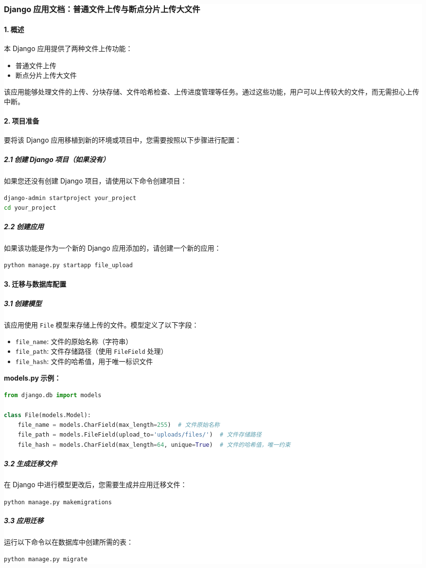 ### Django 应用文档：普通文件上传与断点分片上传大文件

#### 1. **概述**
本 Django 应用提供了两种文件上传功能：
- 普通文件上传
- 断点分片上传大文件

该应用能够处理文件的上传、分块存储、文件哈希检查、上传进度管理等任务。通过这些功能，用户可以上传较大的文件，而无需担心上传中断。

#### 2. **项目准备**
要将该 Django 应用移植到新的环境或项目中，您需要按照以下步骤进行配置：

##### 2.1 **创建 Django 项目（如果没有）**
如果您还没有创建 Django 项目，请使用以下命令创建项目：
```bash
django-admin startproject your_project
cd your_project
```

##### 2.2 **创建应用**
如果该功能是作为一个新的 Django 应用添加的，请创建一个新的应用：
```bash
python manage.py startapp file_upload
```

#### 3. **迁移与数据库配置**

##### 3.1 **创建模型**
该应用使用 `File` 模型来存储上传的文件。模型定义了以下字段：
- `file_name`: 文件的原始名称（字符串）
- `file_path`: 文件存储路径（使用 `FileField` 处理）
- `file_hash`: 文件的哈希值，用于唯一标识文件

**models.py 示例：**
```python
from django.db import models

class File(models.Model):
    file_name = models.CharField(max_length=255)  # 文件原始名称
    file_path = models.FileField(upload_to='uploads/files/')  # 文件存储路径
    file_hash = models.CharField(max_length=64, unique=True)  # 文件的哈希值，唯一约束
```

##### 3.2 **生成迁移文件**
在 Django 中进行模型更改后，您需要生成并应用迁移文件：
```bash
python manage.py makemigrations
```

##### 3.3 **应用迁移**
运行以下命令以在数据库中创建所需的表：
```bash
python manage.py migrate
```

